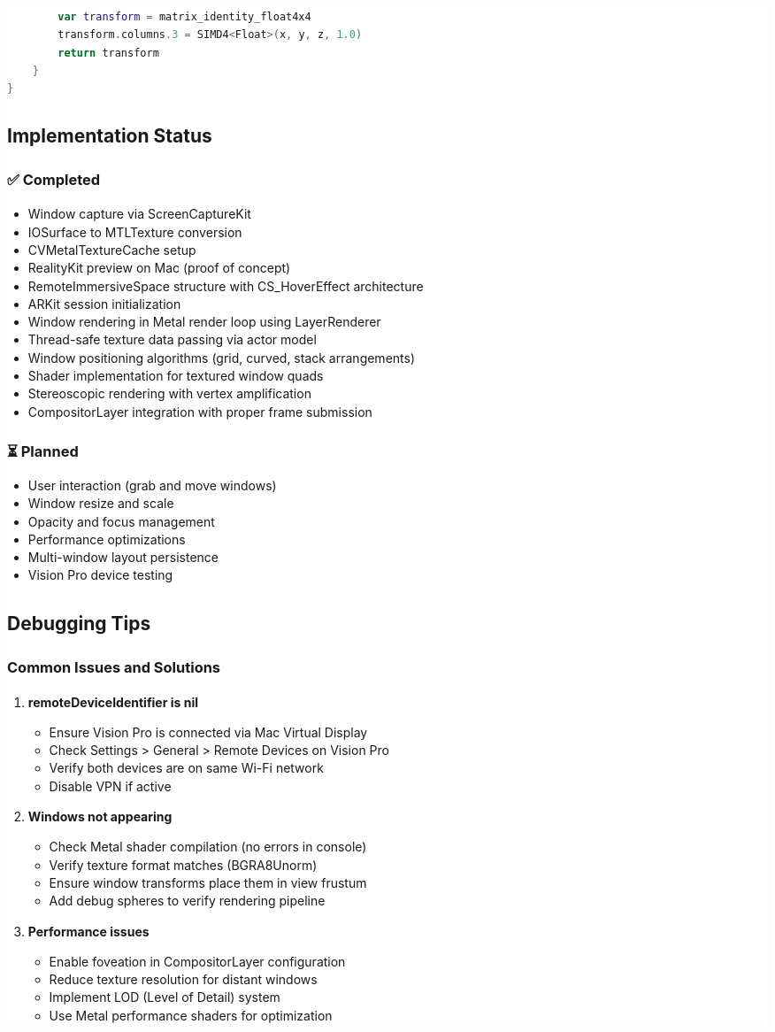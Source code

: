 ```swift
        var transform = matrix_identity_float4x4
        transform.columns.3 = SIMD4<Float>(x, y, z, 1.0)
        return transform
    }
}
```

## Implementation Status

### ✅ Completed
- Window capture via ScreenCaptureKit
- IOSurface to MTLTexture conversion  
- CVMetalTextureCache setup
- RealityKit preview on Mac (proof of concept)
- RemoteImmersiveSpace structure with CS_HoverEffect architecture
- ARKit session initialization
- Window rendering in Metal render loop using LayerRenderer
- Thread-safe texture data passing via actor model
- Window positioning algorithms (grid, curved, stack arrangements)
- Shader implementation for textured window quads
- Stereoscopic rendering with vertex amplification
- CompositorLayer integration with proper frame submission

### ⏳ Planned
- User interaction (grab and move windows)
- Window resize and scale
- Opacity and focus management
- Performance optimizations
- Multi-window layout persistence
- Vision Pro device testing

## Debugging Tips

### Common Issues and Solutions

1. **remoteDeviceIdentifier is nil**
   - Ensure Vision Pro is connected via Mac Virtual Display
   - Check Settings > General > Remote Devices on Vision Pro
   - Verify both devices are on same Wi-Fi network
   - Disable VPN if active

2. **Windows not appearing**
   - Check Metal shader compilation (no errors in console)
   - Verify texture format matches (BGRA8Unorm)
   - Ensure window transforms place them in view frustum
   - Add debug spheres to verify rendering pipeline

3. **Performance issues**
   - Enable foveation in CompositorLayer configuration
   - Reduce texture resolution for distant windows
   - Implement LOD (Level of Detail) system
   - Use Metal performance shaders for optimization
